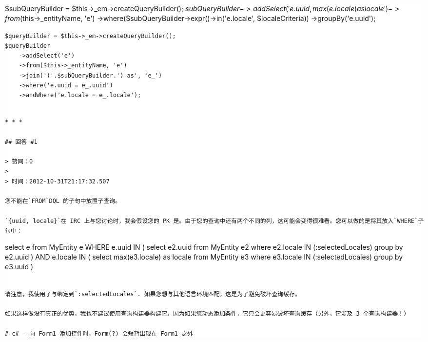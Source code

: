 ```

```
 $subQueryBuilder = $this->_em->createQueryBuilder();
    $subQueryBuilder
        ->addSelect('e.uuid, max(e.locale) as locale')
        ->from($this->_entityName, 'e')
        ->where($subQueryBuilder->expr()->in('e.locale', $localeCriteria))
        ->groupBy('e.uuid');

    $queryBuilder = $this->_em->createQueryBuilder();
    $queryBuilder
        ->addSelect('e')
        ->from($this->_entityName, 'e')
        ->join('('.$subQueryBuilder.') as', 'e_')
        ->where('e.uuid = e_.uuid')
        ->andWhere('e.locale = e_.locale'); 
```

* * *

## 回答 #1

> 赞同：0
> 
> 时间：2012-10-31T21:17:32.507

您不能在`FROM`DQL 的子句中放置子查询。

`{uuid, locale}`在 IRC 上与您讨论时，我会假设您的 PK 是。由于您的查询中还有两个不同的列，这可能会变得很难看。您可以做的是将其放入`WHERE`子句中：

```
select
    e
from
    MyEntity e
WHERE
    e.uuid IN (
        select
            e2.uuid
        from
            MyEntity e2
        where
            e2.locale IN (:selectedLocales)
        group by
            e2.uuid
    )
    AND e.locale IN (
        select
            max(e3.locale) as locale
        from
            MyEntity e3
        where
            e3.locale IN (:selectedLocales)
        group by
            e3.uuid
    ) 
```

请注意，我使用了与绑定到`:selectedLocales`. 如果您想与其他语言环境匹配，这是为了避免破坏查询缓存。

如果这样做没有真正的优势，我也不建议使用查询构建器构建它，因为如果您动态添加条件，它只会更容易破坏查询缓存（另外，它涉及 3 个查询构建器！）

# c# - 向 Form1 添加控件时，Form(?) 会短暂出现在 Form1 之外

```